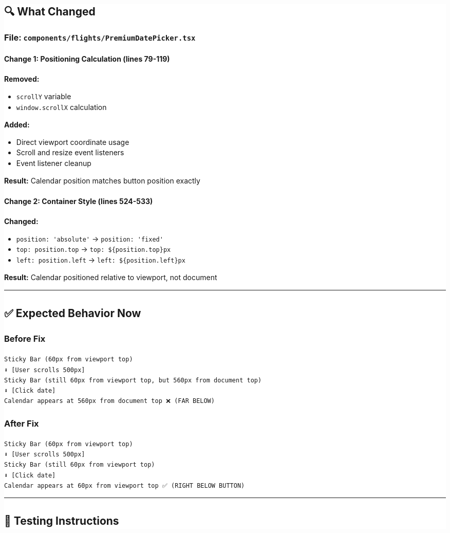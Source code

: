 ## 🔍 What Changed

### File: `components/flights/PremiumDatePicker.tsx`

#### Change 1: Positioning Calculation (lines 79-119)

**Removed:**
- `scrollY` variable
- `window.scrollX` calculation

**Added:**
- Direct viewport coordinate usage
- Scroll and resize event listeners
- Event listener cleanup

**Result:** Calendar position matches button position exactly

#### Change 2: Container Style (lines 524-533)

**Changed:**
- `position: 'absolute'` → `position: 'fixed'`
- `top: position.top` → `top: ${position.top}px`
- `left: position.left` → `left: ${position.left}px`

**Result:** Calendar positioned relative to viewport, not document

---

## ✅ Expected Behavior Now

### Before Fix
```
Sticky Bar (60px from viewport top)
⬇️ [User scrolls 500px]
Sticky Bar (still 60px from viewport top, but 560px from document top)
⬇️ [Click date]
Calendar appears at 560px from document top ❌ (FAR BELOW)
```

### After Fix
```
Sticky Bar (60px from viewport top)
⬇️ [User scrolls 500px]
Sticky Bar (still 60px from viewport top)
⬇️ [Click date]
Calendar appears at 60px from viewport top ✅ (RIGHT BELOW BUTTON)
```

---

## 🧪 Testing Instructions
